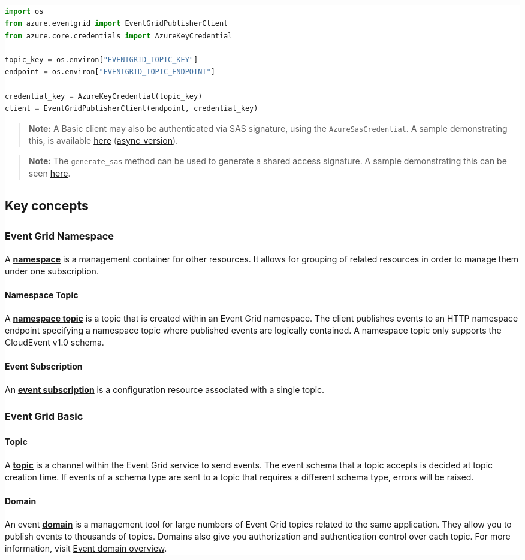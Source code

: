 

```python
import os
from azure.eventgrid import EventGridPublisherClient
from azure.core.credentials import AzureKeyCredential

topic_key = os.environ["EVENTGRID_TOPIC_KEY"]
endpoint = os.environ["EVENTGRID_TOPIC_ENDPOINT"]

credential_key = AzureKeyCredential(topic_key)
client = EventGridPublisherClient(endpoint, credential_key)
```



> **Note:** A Basic client may also be authenticated via SAS signature, using the `AzureSasCredential`. A sample demonstrating this, is available [here][python-eg-sample-send-using-sas] ([async_version][python-eg-sample-send-using-sas-async]).

> **Note:** The `generate_sas` method can be used to generate a shared access signature. A sample demonstrating this can be seen [here][python-eg-generate-sas].

## Key concepts

### Event Grid Namespace

A **[namespace](https://learn.microsoft.com/azure/event-grid/concepts-event-grid-namespaces#namespaces)** is a management container for other resources. It allows for grouping of related resources in order to manage them under one subscription.

#### Namespace Topic

A **[namespace topic](https://learn.microsoft.com/azure/event-grid/concepts-event-grid-namespaces#namespace-topics)** is a topic that is created within an Event Grid namespace. The client publishes events to an HTTP namespace endpoint specifying a namespace topic where published events are logically contained. A namespace topic only supports the CloudEvent v1.0 schema.

#### Event Subscription

An **[event subscription](https://learn.microsoft.com/azure/event-grid/concepts-event-grid-namespaces#event-subscriptions)** is a configuration resource associated with a single topic.


### Event Grid Basic

#### Topic
A **[topic](https://learn.microsoft.com/azure/event-grid/concepts#topics)** is a channel within the Event Grid service to send events. The event schema that a topic accepts is decided at topic creation time. If events of a schema type are sent to a topic that requires a different schema type, errors will be raised.

#### Domain
An event **[domain](https://learn.microsoft.com/azure/event-grid/event-domains)** is a management tool for large numbers of Event Grid topics related to the same application. They allow you to publish events to thousands of topics. Domains also give you authorization and authentication control over each topic. For more information, visit [Event domain overview](https://learn.microsoft.com/azure/event-grid/event-domains).


[azure_cli_link]: https://pypi.org/project/azure-cli/
[python-eg-src]: https://github.com/Azure/azure-sdk-for-python/tree/main/sdk/eventgrid/azure-eventgrid
[python-eg-pypi]: https://pypi.org/project/azure-eventgrid
[python-eg-product-docs]: https://learn.microsoft.com/azure/event-grid/overview
[python-eg-ref-docs]: https://azuresdkdocs.z19.web.core.windows.net/python/azure-eventgrid/latest/index.html
[publisher-service-doc]: https://learn.microsoft.com/azure/event-grid/concepts
[python-eg-samples]: https://github.com/Azure/azure-sdk-for-python/tree/main/sdk/eventgrid/azure-eventgrid/samples
[python-eg-changelog]: https://github.com/Azure/azure-sdk-for-python/tree/main/sdk/eventgrid/azure-eventgrid/CHANGELOG.md
[pip]: https://pypi.org/project/pip/
[azure_portal_create_EG_resource]: https://ms.portal.azure.com/#blade/HubsExtension/BrowseResource/resourceType/Microsoft.EventGrid%2Ftopics
[azure-key-credential]: https://aka.ms/azsdk/python/core/azurekeycredential
[azure_core_exceptions]: https://aka.ms/azsdk/python/core/docs#module-azure.core.exceptions
[python_logging]: https://docs.python.org/3/library/logging.html
[azure_core_ref_docs]: https://github.com/Azure/azure-sdk-for-python/tree/main/sdk/core/azure-core#configurations
[azure_subscription]: https://azure.microsoft.com/free/
[python-eg-auth]: https://github.com/Azure/azure-sdk-for-python/blob/main/sdk/eventgrid/azure-eventgrid/samples/basic/sync_samples/sample_authentication.py
[python-eg-generate-sas]: https://github.com/Azure/azure-sdk-for-python/blob/main/sdk/eventgrid/azure-eventgrid/samples/basic/sync_samples/sample_generate_sas.py
[python-eg-sample-send-using-sas]: https://github.com/Azure/azure-sdk-for-python/blob/main/sdk/eventgrid/azure-eventgrid/samples/basic/sync_samples/sample_publish_events_to_a_topic_using_sas_credential.py
[python-eg-sample-eg-event]: https://github.com/Azure/azure-sdk-for-python/blob/main/sdk/eventgrid/azure-eventgrid/samples/basic/sync_samples/sample_publish_eg_events_to_a_topic.py
[python-eg-sample-eg-event-to-domain]: https://github.com/Azure/azure-sdk-for-python/blob/main/sdk/eventgrid/azure-eventgrid/samples/basic/sync_samples/sample_publish_eg_events_to_a_domain.py
[python-eg-sample-send-cloudevent]: https://github.com/Azure/azure-sdk-for-python/blob/main/sdk/eventgrid/azure-eventgrid/samples/basic/sync_samples/sample_publish_events_using_cloud_events_1.0_schema.py
[python-eg-publish-custom-schema]: https://github.com/Azure/azure-sdk-for-python/blob/main/sdk/eventgrid/azure-eventgrid/samples/basic/sync_samples/sample_publish_custom_schema_to_a_topic.py
[python-eg-sample-send-eg-as-dict]: https://github.com/Azure/azure-sdk-for-python/blob/main/sdk/eventgrid/azure-eventgrid/samples/basic/sync_samples/sample_publish_eg_event_using_dict.py
[python-eg-sample-send-cloudevent-as-dict]: https://github.com/Azure/azure-sdk-for-python/blob/main/sdk/eventgrid/azure-eventgrid/samples/basic/sync_samples/sample_publish_cloud_event_using_dict.py
[python-eg-auth-async]: https://github.com/Azure/azure-sdk-for-python/blob/main/sdk/eventgrid/azure-eventgrid/samples/basic/async_samples/sample_authentication_async.py
[python-eg-sample-send-using-sas-async]: https://github.com/Azure/azure-sdk-for-python/blob/main/sdk/eventgrid/azure-eventgrid/samples/basic/async_samples/sample_publish_events_to_a_topic_using_sas_credential_async.py
[python-eg-sample-eg-event-async]: https://github.com/Azure/azure-sdk-for-python/blob/main/sdk/eventgrid/azure-eventgrid/samples/basic/async_samples/sample_publish_eg_events_to_a_topic_async.py
[python-eg-sample-eg-event-to-domain-async]: https://github.com/Azure/azure-sdk-for-python/blob/main/sdk/eventgrid/azure-eventgrid/samples/basic/async_samples/sample_publish_eg_events_to_a_domain_async.py
[python-eg-sample-send-cloudevent-async]: https://github.com/Azure/azure-sdk-for-python/blob/main/sdk/eventgrid/azure-eventgrid/samples/basic/async_samples/sample_publish_events_using_cloud_events_1.0_schema_async.py
[python-eg-sample-send-eg-as-dict-async]: https://github.com/Azure/azure-sdk-for-python/blob/main/sdk/eventgrid/azure-eventgrid/samples/basic/async_samples/sample_publish_eg_event_using_dict_async.py
[python-eg-sample-send-cloudevent-as-dict-async]: https://github.com/Azure/azure-sdk-for-python/blob/main/sdk/eventgrid/azure-eventgrid/samples/basic/async_samples/sample_publish_cloud_event_using_dict_async.py
[python-eg-publish-samples]: https://github.com/Azure/azure-sdk-for-python/blob/main/sdk/eventgrid/azure-eventgrid/samples/basic/publish_samples
[python-eg-consume-samples]: https://github.com/Azure/azure-sdk-for-python/blob/main/sdk/eventgrid/azure-eventgrid/samples/basic/consume_samples
[python-eg-sample-consume-custom-payload]: https://github.com/Azure/azure-sdk-for-python/blob/main/sdk/eventgrid/azure-eventgrid/samples/basic/sync_samples/sample_consume_custom_payload.py
[cla]: https://cla.microsoft.com
[code_of_conduct]: https://opensource.microsoft.com/codeofconduct/
[coc_faq]: https://opensource.microsoft.com/codeofconduct/faq/
[coc_contact]: mailto:opencode@microsoft.com